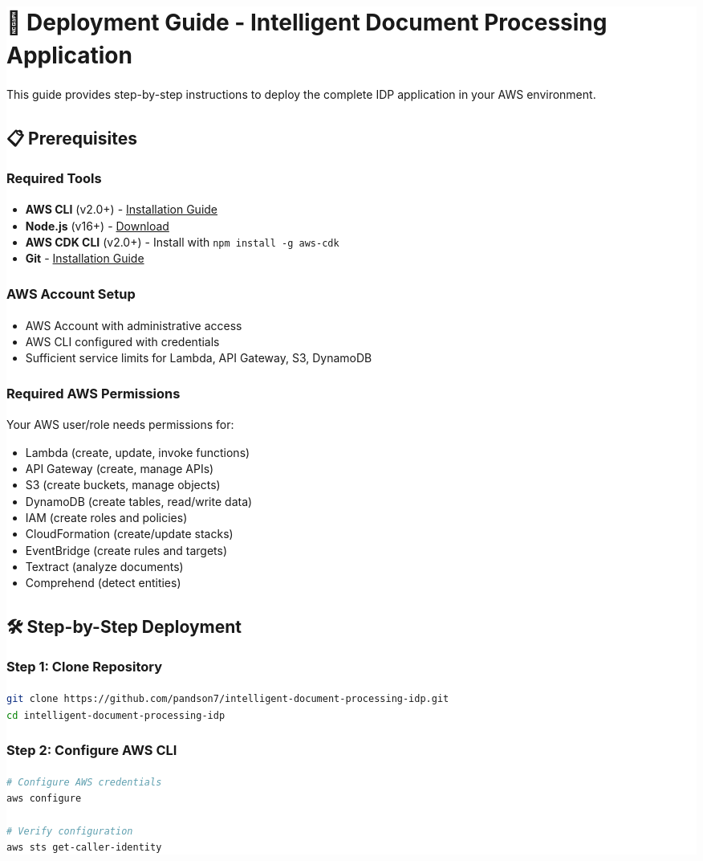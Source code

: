 # 🚀 Deployment Guide - Intelligent Document Processing Application

This guide provides step-by-step instructions to deploy the complete IDP application in your AWS environment.

## 📋 Prerequisites

### Required Tools
- **AWS CLI** (v2.0+) - [Installation Guide](https://docs.aws.amazon.com/cli/latest/userguide/install-cliv2.html)
- **Node.js** (v16+) - [Download](https://nodejs.org/)
- **AWS CDK CLI** (v2.0+) - Install with `npm install -g aws-cdk`
- **Git** - [Installation Guide](https://git-scm.com/book/en/v2/Getting-Started-Installing-Git)

### AWS Account Setup
- AWS Account with administrative access
- AWS CLI configured with credentials
- Sufficient service limits for Lambda, API Gateway, S3, DynamoDB

### Required AWS Permissions
Your AWS user/role needs permissions for:
- Lambda (create, update, invoke functions)
- API Gateway (create, manage APIs)
- S3 (create buckets, manage objects)
- DynamoDB (create tables, read/write data)
- IAM (create roles and policies)
- CloudFormation (create/update stacks)
- EventBridge (create rules and targets)
- Textract (analyze documents)
- Comprehend (detect entities)

## 🛠️ Step-by-Step Deployment

### Step 1: Clone Repository
```bash
git clone https://github.com/pandson7/intelligent-document-processing-idp.git
cd intelligent-document-processing-idp
```

### Step 2: Configure AWS CLI
```bash
# Configure AWS credentials
aws configure

# Verify configuration
aws sts get-caller-identity
```
